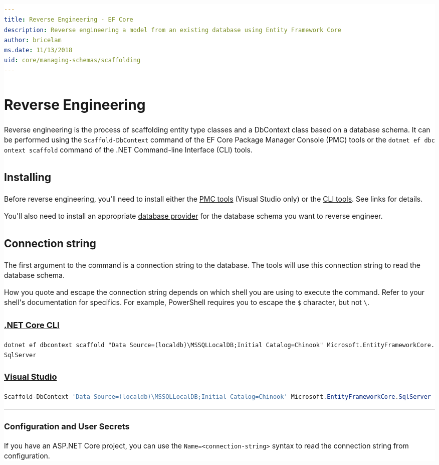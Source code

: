 ```yaml
---
title: Reverse Engineering - EF Core
description: Reverse engineering a model from an existing database using Entity Framework Core
author: bricelam
ms.date: 11/13/2018
uid: core/managing-schemas/scaffolding
---
```

# Reverse Engineering

Reverse engineering is the process of scaffolding entity type classes and a DbContext class based on a database schema. It can be performed using the `Scaffold-DbContext` command of the EF Core Package Manager Console (PMC) tools or the `dotnet ef dbcontext scaffold` command of the .NET Command-line Interface (CLI) tools.

## Installing

Before reverse engineering, you'll need to install either the [PMC tools](xref:core/cli/powershell) (Visual Studio only) or the [CLI tools](xref:core/cli/dotnet). See links for details.

You'll also need to install an appropriate [database provider](xref:core/providers/index) for the database schema you want to reverse engineer.

## Connection string

The first argument to the command is a connection string to the database. The tools will use this connection string to read the database schema.

How you quote and escape the connection string depends on which shell you are using to execute the command. Refer to your shell's documentation for specifics. For example, PowerShell requires you to escape the `$` character, but not `\`.

### [.NET Core CLI](#tab/dotnet-core-cli)

```dotnetcli
dotnet ef dbcontext scaffold "Data Source=(localdb)\MSSQLLocalDB;Initial Catalog=Chinook" Microsoft.EntityFrameworkCore.SqlServer
```

### [Visual Studio](#tab/vs)

```powershell
Scaffold-DbContext 'Data Source=(localdb)\MSSQLLocalDB;Initial Catalog=Chinook' Microsoft.EntityFrameworkCore.SqlServer
```

***

### Configuration and User Secrets

If you have an ASP.NET Core project, you can use the `Name=<connection-string>` syntax to read the connection string from configuration.
